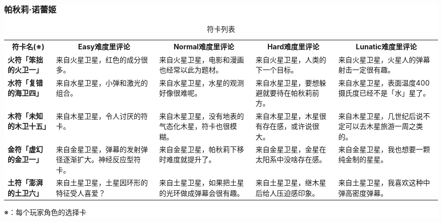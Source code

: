 

### 帕秋莉·诺蕾姬

<table>
<caption>符卡列表
</caption>
<tbody><tr>
<th>符卡名(※)</th>
<th>Easy难度里评论</th>
<th>Normal难度里评论</th>
<th>Hard难度里评论</th>
<th>Lunatic难度里评论
</th></tr>
<tr>
<td><b>火符「笨拙的火卫一」</b></td>
<td>来自火星卫星，红色的成分很多。</td>
<td>来自火星卫星，电影和漫画也经常以此为题材。</td>
<td>来自火星卫星，人类的下一个目标。</td>
<td>来自火星卫星，火星人的弹幕射击一定很有趣。
</td></tr>
<tr>
<td><b>水符「复错的海卫四」</b></td>
<td>来自水星卫星，小弹和激光的组合。</td>
<td>来自水星卫星，水星的观测好像很难呢。</td>
<td>来自水星卫星，要想躲避就要待在帕秋莉前方。</td>
<td>来自水星卫星，表面温度400摄氏度已经不是「水」星了。
</td></tr>
<tr>
<td><b>木符「未知的木卫十五」</b></td>
<td>来自木星卫星，令人讨厌的符卡。</td>
<td>来自木星卫星，没有地表的气态化木星，符卡也很模糊。</td>
<td>来自木星卫星，木星很有存在感，或许说很大。</td>
<td>来自木星卫星，几世纪后说不定可以去木星旅游一周之类的。
</td></tr>
<tr>
<td><b>金符「虚幻的金卫一」</b></td>
<td>来自金星卫星，弹幕的发射弹径逐渐扩大。神经反应型符卡。</td>
<td>来自金星卫星，帕秋莉下移时难度就提升了。</td>
<td>来自金星卫星，金星在太阳系中没啥存在感。</td>
<td>来自金星卫星，我也想要一颗纯金制的星星。
</td></tr>
<tr>
<td><b>土符「澎湃的土卫六」</b></td>
<td>来自土星卫星，土星因环形的特征受人喜爱？</td>
<td>来自土星卫星，如果把土星的光环做成弹幕会很有趣。</td>
<td>来自土星卫星，继木星后给人压迫感印象。</td>
<td>来自土星卫星，我喜欢这种中弹高密度弹幕。
</td></tr></tbody></table>


  
※：每个玩家角色的选择卡
  